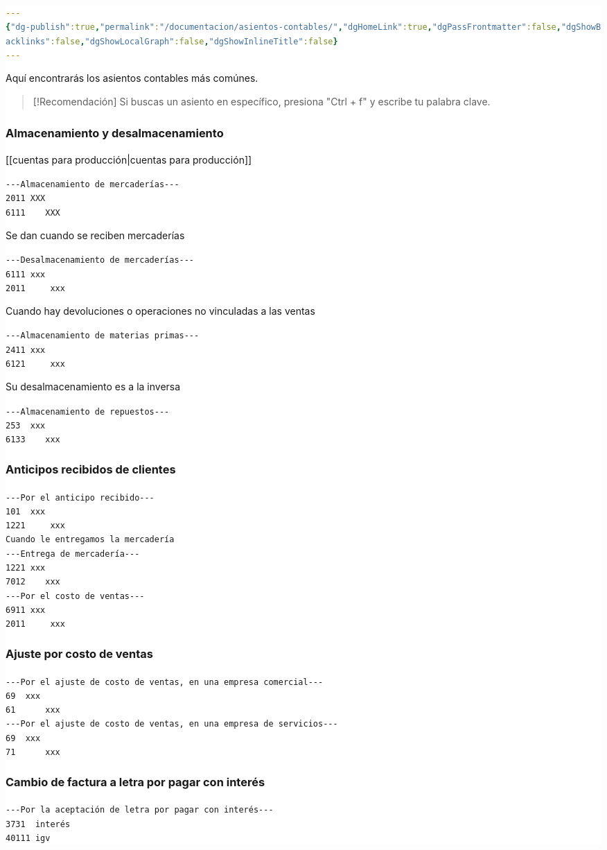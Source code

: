 ```yaml
---
{"dg-publish":true,"permalink":"/documentacion/asientos-contables/","dgHomeLink":true,"dgPassFrontmatter":false,"dgShowBacklinks":false,"dgShowLocalGraph":false,"dgShowInlineTitle":false}
---
```



Aquí encontrarás los asientos contables más comúnes.
>[!Recomendación]
>Si buscas un asiento en específico, presiona "Ctrl + f" y escribe tu palabra clave.

### Almacenamiento y desalmacenamiento
[[cuentas para producción|cuentas para producción]]
``` 
---Almacenamiento de mercaderías---
2011 XXX
6111    XXX
```
Se dan cuando se reciben mercaderías
```
---Desalmacenamiento de mercaderías---
6111 xxx
2011     xxx
```
Cuando hay devoluciones o operaciones no vinculadas a las ventas
```
---Almacenamiento de materias primas---
2411 xxx
6121     xxx
```
Su desalmacenamiento es a la inversa
```
---Almacenamiento de repuestos---
253  xxx
6133    xxx 
```

### Anticipos recibidos de clientes
```
---Por el anticipo recibido---
101  xxx
1221     xxx
Cuando le entregamos la mercadería
---Entrega de mercadería---
1221 xxx
7012    xxx
---Por el costo de ventas---
6911 xxx
2011     xxx
```
### Ajuste por costo de ventas
```
---Por el ajuste de costo de ventas, en una empresa comercial---
69  xxx
61      xxx
---Por el ajuste de costo de ventas, en una empresa de servicios---
69  xxx
71      xxx
```
### Cambio de factura a letra por pagar con interés
```
---Por la aceptación de letra por pagar con interés---
3731  interés
40111 igv
```